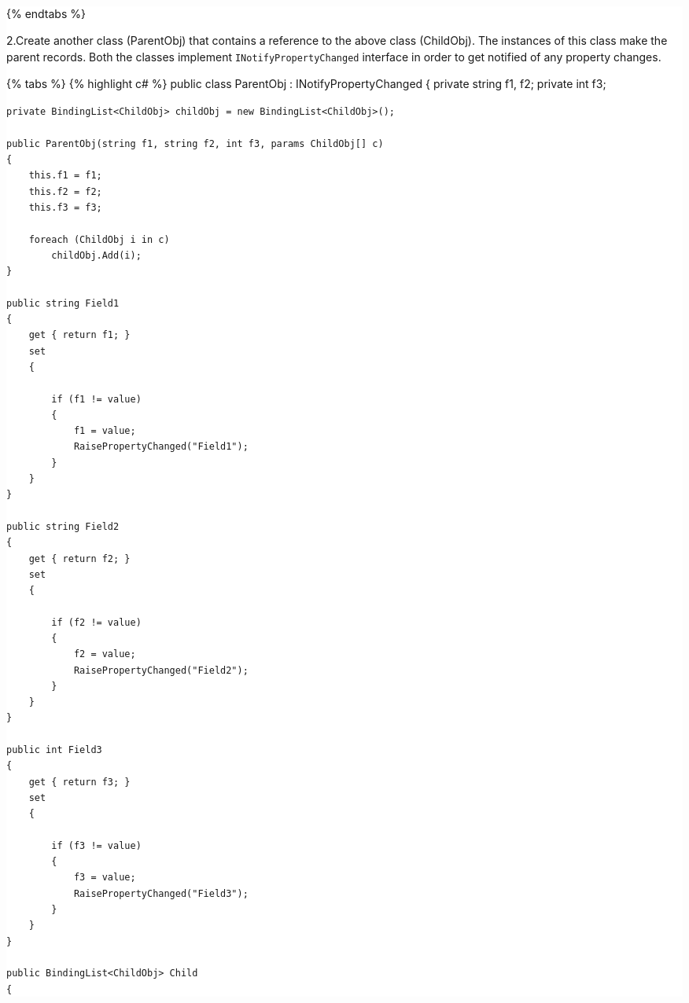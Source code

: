 {% endtabs %}

2.Create another class (ParentObj) that contains a reference to the above class (ChildObj). The instances of this class make the parent records. Both the classes implement `INotifyPropertyChanged` interface in order to get notified of any property changes.

{% tabs %}
{% highlight c# %}
public class ParentObj : INotifyPropertyChanged
{
    private string f1, f2;
    private int f3;

    private BindingList<ChildObj> childObj = new BindingList<ChildObj>();

    public ParentObj(string f1, string f2, int f3, params ChildObj[] c)
    {
        this.f1 = f1;
        this.f2 = f2;
        this.f3 = f3;

        foreach (ChildObj i in c)
            childObj.Add(i);
    }

    public string Field1
    {
        get { return f1; }
        set
        {

            if (f1 != value)
            {
                f1 = value;
                RaisePropertyChanged("Field1");
            }
        }
    }

    public string Field2
    {
        get { return f2; }
        set
        {

            if (f2 != value)
            {
                f2 = value;
                RaisePropertyChanged("Field2");
            }
        }
    }

    public int Field3
    {
        get { return f3; }
        set
        {

            if (f3 != value)
            {
                f3 = value;
                RaisePropertyChanged("Field3");
            }
        }
    }

    public BindingList<ChildObj> Child
    {